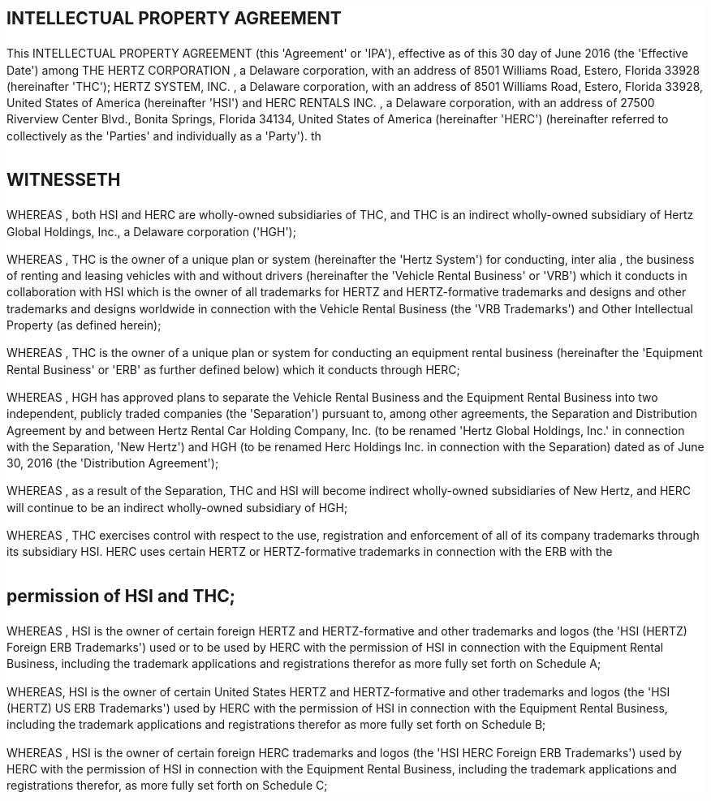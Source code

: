 ## INTELLECTUAL PROPERTY AGREEMENT

This INTELLECTUAL PROPERTY AGREEMENT (this 'Agreement' or 'IPA'), effective as of this 30 day of June 2016 (the 'Effective Date') among THE HERTZ CORPORATION , a Delaware corporation, with an address of 8501 Williams Road, Estero, Florida 33928 (hereinafter 'THC'); HERTZ SYSTEM, INC. , a Delaware corporation, with an address of 8501 Williams Road, Estero, Florida 33928, United States of America (hereinafter 'HSI') and HERC RENTALS INC. , a Delaware corporation, with an address of 27500 Riverview Center Blvd., Bonita Springs, Florida 34134, United States of America (hereinafter 'HERC') (hereinafter referred to collectively as the 'Parties' and individually as a 'Party'). th

## WITNESSETH

WHEREAS , both HSI and HERC are wholly-owned subsidiaries of THC, and THC is an indirect wholly-owned subsidiary of Hertz Global Holdings, Inc., a Delaware corporation ('HGH');

WHEREAS , THC is the owner of a unique plan or system (hereinafter the 'Hertz System') for conducting, inter alia , the business of renting and leasing vehicles with and without drivers (hereinafter the 'Vehicle Rental Business' or 'VRB') which it conducts in collaboration with HSI which is the owner of all trademarks for HERTZ and HERTZ-formative trademarks and designs and other trademarks and designs worldwide in connection with the Vehicle Rental Business (the 'VRB Trademarks') and Other Intellectual Property (as defined herein);

WHEREAS , THC is the owner of a unique plan or system for conducting an equipment rental business (hereinafter the 'Equipment Rental Business' or 'ERB' as further defined below) which it conducts through HERC;

WHEREAS , HGH has approved plans to separate the Vehicle Rental Business and the Equipment Rental Business into two independent, publicly traded companies (the 'Separation') pursuant to, among other agreements, the Separation and Distribution Agreement by and between Hertz Rental Car Holding Company, Inc. (to be renamed 'Hertz Global Holdings, Inc.' in connection with the Separation, 'New Hertz') and HGH (to be renamed Herc Holdings Inc. in connection with the Separation) dated as of June 30, 2016 (the 'Distribution Agreement');

WHEREAS , as a result of the Separation, THC and HSI will become indirect wholly-owned subsidiaries of New Hertz, and HERC will continue to be an indirect wholly-owned subsidiary of HGH;

WHEREAS , THC exercises control with respect to the use, registration and enforcement of all of its company trademarks through its subsidiary HSI. HERC uses certain HERTZ or HERTZ-formative trademarks in connection with the ERB with the

## permission of HSI and THC;

WHEREAS , HSI is the owner of certain foreign HERTZ and HERTZ-formative and other trademarks and logos (the 'HSI (HERTZ) Foreign ERB Trademarks') used or to be used by HERC with the permission of HSI in connection with the Equipment Rental Business, including the trademark applications and registrations therefor as more fully set forth on Schedule A;

WHEREAS, HSI is the owner of certain United States HERTZ and HERTZ-formative and other trademarks and logos (the 'HSI (HERTZ) US ERB Trademarks') used by HERC with the permission of HSI in connection with the Equipment Rental Business, including the trademark applications and registrations therefor as more fully set forth on Schedule B;

WHEREAS , HSI is the owner of certain foreign HERC trademarks and logos (the 'HSI HERC Foreign ERB Trademarks') used by HERC with the permission of HSI in connection with the Equipment Rental Business, including the trademark applications and registrations therefor, as more fully set forth on Schedule C;
